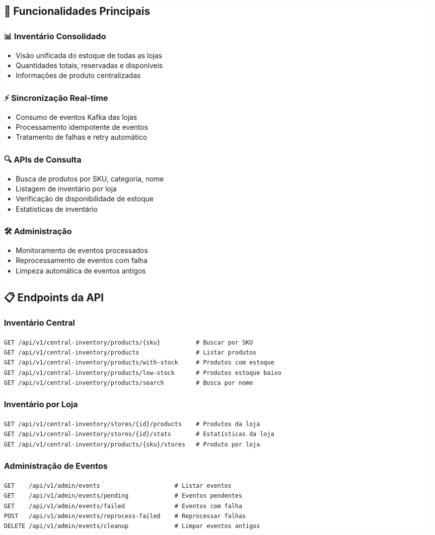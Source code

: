 ## 🚀 Funcionalidades Principais

### 📊 Inventário Consolidado
- Visão unificada do estoque de todas as lojas
- Quantidades totais, reservadas e disponíveis
- Informações de produto centralizadas

### ⚡ Sincronização Real-time
- Consumo de eventos Kafka das lojas
- Processamento idempotente de eventos
- Tratamento de falhas e retry automático

### 🔍 APIs de Consulta
- Busca de produtos por SKU, categoria, nome
- Listagem de inventário por loja
- Verificação de disponibilidade de estoque
- Estatísticas de inventário

### 🛠️ Administração
- Monitoramento de eventos processados
- Reprocessamento de eventos com falha
- Limpeza automática de eventos antigos

## 📋 Endpoints da API

### Inventário Central
```http
GET /api/v1/central-inventory/products/{sku}          # Buscar por SKU
GET /api/v1/central-inventory/products                # Listar produtos
GET /api/v1/central-inventory/products/with-stock     # Produtos com estoque
GET /api/v1/central-inventory/products/low-stock      # Produtos estoque baixo
GET /api/v1/central-inventory/products/search         # Busca por nome
```

### Inventário por Loja
```http
GET /api/v1/central-inventory/stores/{id}/products    # Produtos da loja
GET /api/v1/central-inventory/stores/{id}/stats       # Estatísticas da loja
GET /api/v1/central-inventory/products/{sku}/stores   # Produto por loja
```

### Administração de Eventos
```http
GET    /api/v1/admin/events                     # Listar eventos
GET    /api/v1/admin/events/pending             # Eventos pendentes
GET    /api/v1/admin/events/failed              # Eventos com falha
POST   /api/v1/admin/events/reprocess-failed    # Reprocessar falhas
DELETE /api/v1/admin/events/cleanup             # Limpar eventos antigos
```
